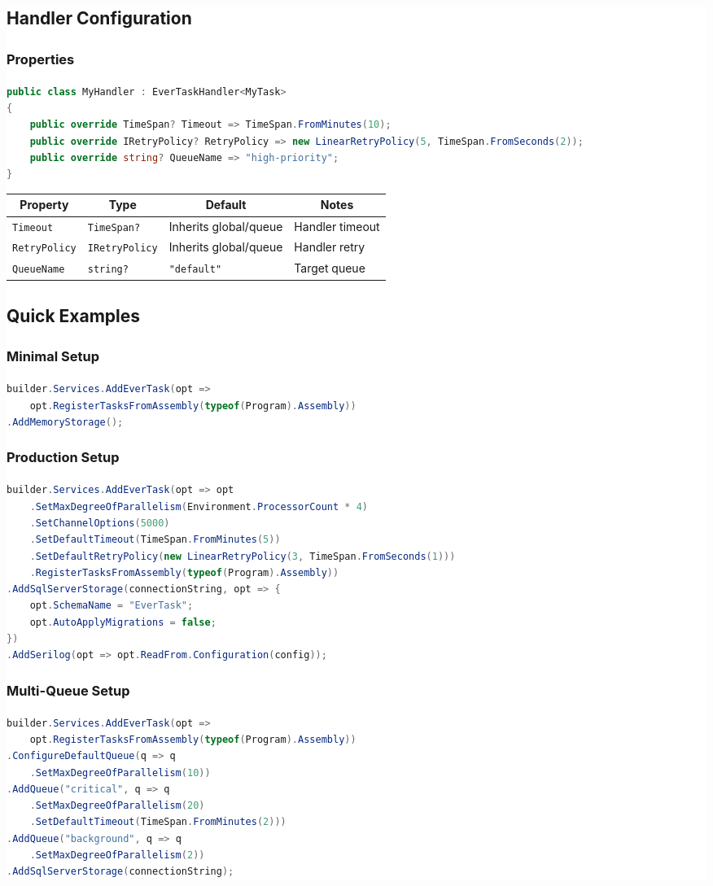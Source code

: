 ## Handler Configuration

### Properties
```csharp
public class MyHandler : EverTaskHandler<MyTask>
{
    public override TimeSpan? Timeout => TimeSpan.FromMinutes(10);
    public override IRetryPolicy? RetryPolicy => new LinearRetryPolicy(5, TimeSpan.FromSeconds(2));
    public override string? QueueName => "high-priority";
}
```

| Property | Type | Default | Notes |
|----------|------|---------|-------|
| `Timeout` | `TimeSpan?` | Inherits global/queue | Handler timeout |
| `RetryPolicy` | `IRetryPolicy` | Inherits global/queue | Handler retry |
| `QueueName` | `string?` | `"default"` | Target queue |

## Quick Examples

### Minimal Setup
```csharp
builder.Services.AddEverTask(opt =>
    opt.RegisterTasksFromAssembly(typeof(Program).Assembly))
.AddMemoryStorage();
```

### Production Setup
```csharp
builder.Services.AddEverTask(opt => opt
    .SetMaxDegreeOfParallelism(Environment.ProcessorCount * 4)
    .SetChannelOptions(5000)
    .SetDefaultTimeout(TimeSpan.FromMinutes(5))
    .SetDefaultRetryPolicy(new LinearRetryPolicy(3, TimeSpan.FromSeconds(1)))
    .RegisterTasksFromAssembly(typeof(Program).Assembly))
.AddSqlServerStorage(connectionString, opt => {
    opt.SchemaName = "EverTask";
    opt.AutoApplyMigrations = false;
})
.AddSerilog(opt => opt.ReadFrom.Configuration(config));
```

### Multi-Queue Setup
```csharp
builder.Services.AddEverTask(opt =>
    opt.RegisterTasksFromAssembly(typeof(Program).Assembly))
.ConfigureDefaultQueue(q => q
    .SetMaxDegreeOfParallelism(10))
.AddQueue("critical", q => q
    .SetMaxDegreeOfParallelism(20)
    .SetDefaultTimeout(TimeSpan.FromMinutes(2)))
.AddQueue("background", q => q
    .SetMaxDegreeOfParallelism(2))
.AddSqlServerStorage(connectionString);
```
